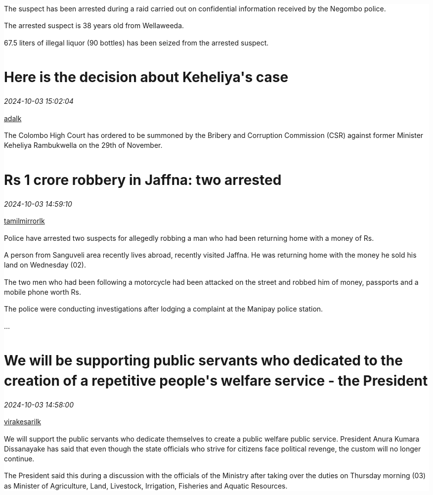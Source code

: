 The suspect has been arrested during a raid carried out on confidential information received by the Negombo police.

The arrested suspect is 38 years old from Wellaweeda.

67.5 liters of illegal liquor (90 bottles) has been seized from the arrested suspect.



# Here is the decision about Keheliya's case

*2024-10-03 15:02:04*

[adalk](https://www.ada.lk/breaking_news/කෙහෙළියගේ-නඩුවක්-ගැන-අද-ලැබුණු-තීරණය-මෙන්න/11-412289)

The Colombo High Court has ordered to be summoned by the Bribery and Corruption Commission (CSR) against former Minister Keheliya Rambukwella on the 29th of November.



# Rs 1 crore robbery in Jaffna: two arrested

*2024-10-03 14:59:10*

[tamilmirrorlk](https://www.tamilmirror.lk/யாழ்ப்பாணம்/யாழில்-ரூ-1-கோடி-கொள்ளை-இருவர்-கைது/71-344873)

Police have arrested two suspects for allegedly robbing a man who had been returning home with a money of Rs.

A person from Sanguveli area recently lives abroad, recently visited Jaffna. He was returning home with the money he sold his land on Wednesday (02).

The two men who had been following a motorcycle had been attacked on the street and robbed him of money, passports and a mobile phone worth Rs.

The police were conducting investigations after lodging a complaint at the Manipay police station.

...



# We will be supporting public servants who dedicated to the creation of a repetitive people's welfare service - the President

*2024-10-03 14:58:00*

[virakesarilk](https://www.virakesari.lk/article/195391)

We will support the public servants who dedicate themselves to create a public welfare public service. President Anura Kumara Dissanayake has said that even though the state officials who strive for citizens face political revenge, the custom will no longer continue.

The President said this during a discussion with the officials of the Ministry after taking over the duties on Thursday morning (03) as Minister of Agriculture, Land, Livestock, Irrigation, Fisheries and Aquatic Resources.
